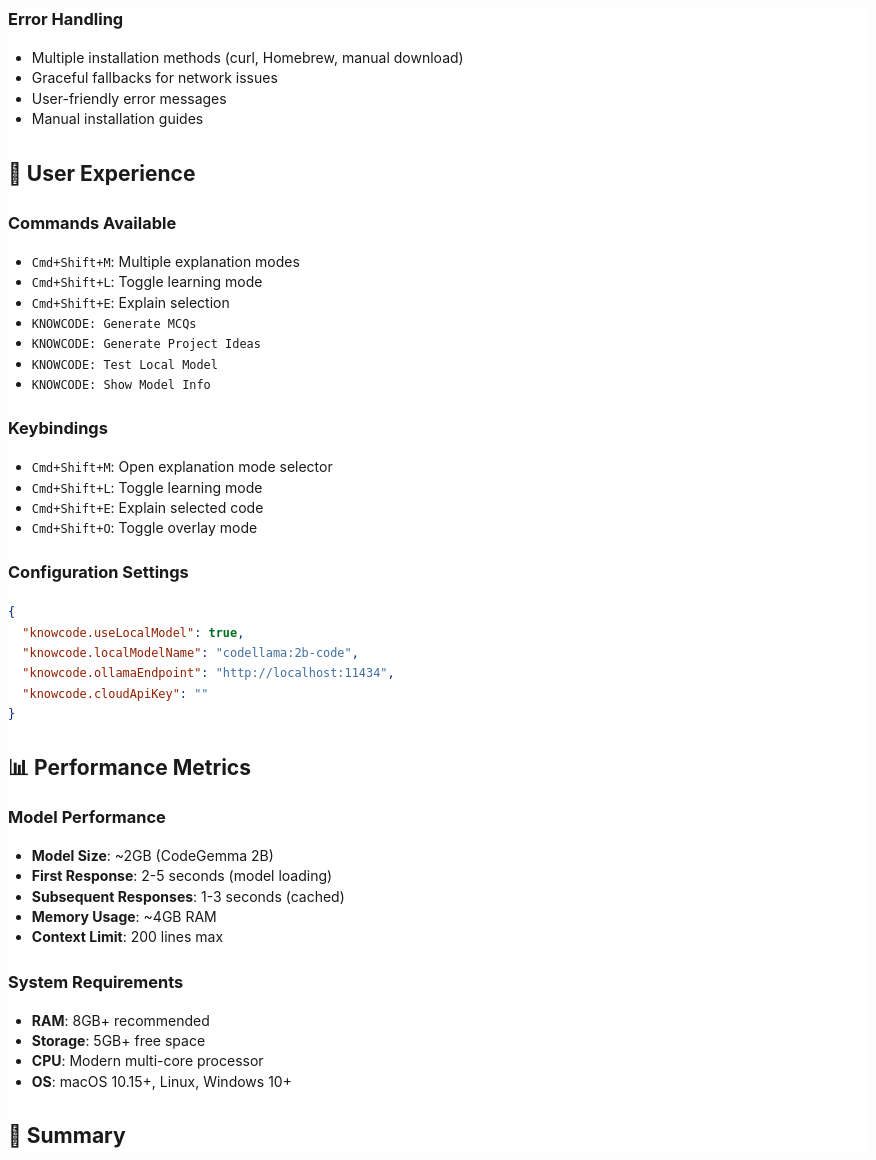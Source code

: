 ### **Error Handling**
- Multiple installation methods (curl, Homebrew, manual download)
- Graceful fallbacks for network issues
- User-friendly error messages
- Manual installation guides

## 🚀 **User Experience**

### **Commands Available**
- `Cmd+Shift+M`: Multiple explanation modes
- `Cmd+Shift+L`: Toggle learning mode
- `Cmd+Shift+E`: Explain selection
- `KNOWCODE: Generate MCQs`
- `KNOWCODE: Generate Project Ideas`
- `KNOWCODE: Test Local Model`
- `KNOWCODE: Show Model Info`

### **Keybindings**
- `Cmd+Shift+M`: Open explanation mode selector
- `Cmd+Shift+L`: Toggle learning mode
- `Cmd+Shift+E`: Explain selected code
- `Cmd+Shift+O`: Toggle overlay mode

### **Configuration Settings**
```json
{
  "knowcode.useLocalModel": true,
  "knowcode.localModelName": "codellama:2b-code",
  "knowcode.ollamaEndpoint": "http://localhost:11434",
  "knowcode.cloudApiKey": ""
}
```

## 📊 **Performance Metrics**

### **Model Performance**
- **Model Size**: ~2GB (CodeGemma 2B)
- **First Response**: 2-5 seconds (model loading)
- **Subsequent Responses**: 1-3 seconds (cached)
- **Memory Usage**: ~4GB RAM
- **Context Limit**: 200 lines max

### **System Requirements**
- **RAM**: 8GB+ recommended
- **Storage**: 5GB+ free space
- **CPU**: Modern multi-core processor
- **OS**: macOS 10.15+, Linux, Windows 10+

## 🎉 **Summary**
